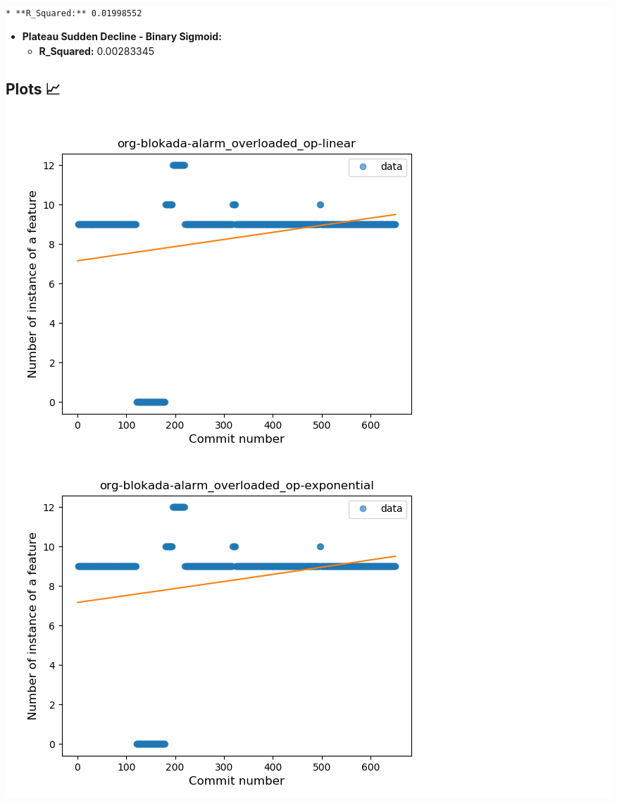     * **R_Squared:** 0.01998552
* **Plateau Sudden Decline - Binary Sigmoid:** ![equation](http://latex.codecogs.com/svg.latex?%5Cfrac%7B0.696141%7D%7B1%20&plus;%20%5Cepsilon%5E%28--934.283006%28x%20-29.597578%29%29%7D%20&plus;%208.303859)
    * **R_Squared:** 0.00283345

**Plots** :chart_with_upwards_trend:
-----

![org-blokada-alarm T1](../plots/org-blokada-alarm_overloaded_op_T1.png)
![org-blokada-alarm T4](../plots/org-blokada-alarm_overloaded_op_T4.png)